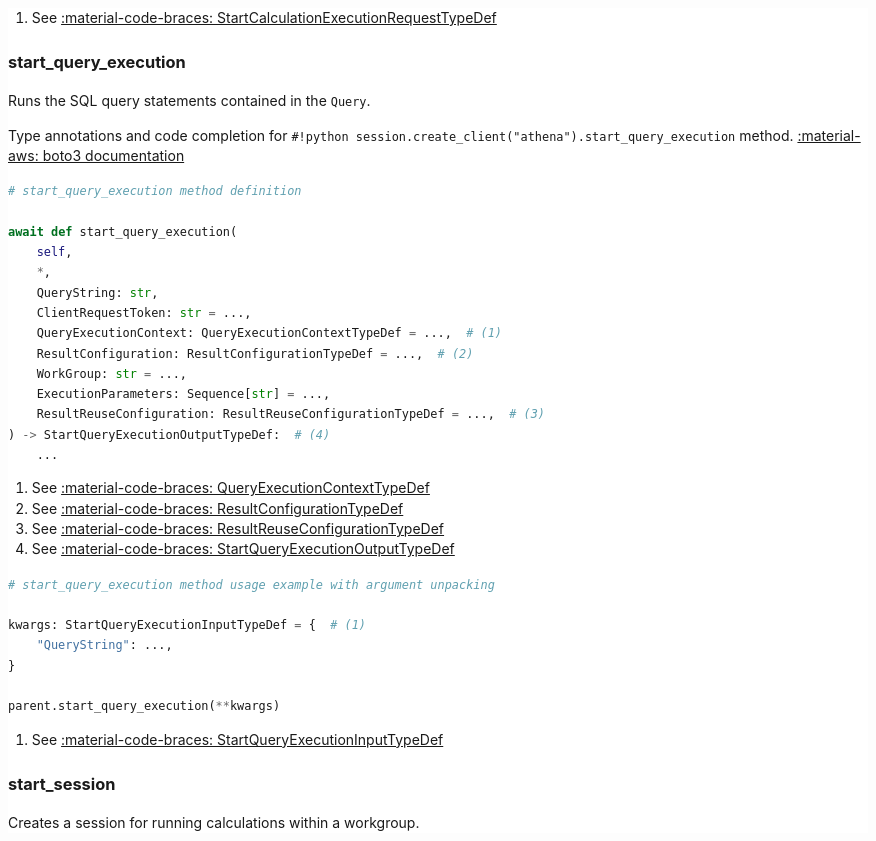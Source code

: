 1. See [:material-code-braces: StartCalculationExecutionRequestTypeDef](./type_defs.md#startcalculationexecutionrequesttypedef)

### start\_query\_execution

Runs the SQL query statements contained in the <code>Query</code>.

Type annotations and code completion for `#!python session.create_client("athena").start_query_execution` method.
[:material-aws: boto3 documentation](https://boto3.amazonaws.com/v1/documentation/api/latest/reference/services/athena/client/start_query_execution.html)

```python
# start_query_execution method definition

await def start_query_execution(
    self,
    *,
    QueryString: str,
    ClientRequestToken: str = ...,
    QueryExecutionContext: QueryExecutionContextTypeDef = ...,  # (1)
    ResultConfiguration: ResultConfigurationTypeDef = ...,  # (2)
    WorkGroup: str = ...,
    ExecutionParameters: Sequence[str] = ...,
    ResultReuseConfiguration: ResultReuseConfigurationTypeDef = ...,  # (3)
) -> StartQueryExecutionOutputTypeDef:  # (4)
    ...
```

1. See [:material-code-braces: QueryExecutionContextTypeDef](./type_defs.md#queryexecutioncontexttypedef)
2. See [:material-code-braces: ResultConfigurationTypeDef](./type_defs.md#resultconfigurationtypedef)
3. See [:material-code-braces: ResultReuseConfigurationTypeDef](./type_defs.md#resultreuseconfigurationtypedef)
4. See [:material-code-braces: StartQueryExecutionOutputTypeDef](./type_defs.md#startqueryexecutionoutputtypedef)


```python
# start_query_execution method usage example with argument unpacking

kwargs: StartQueryExecutionInputTypeDef = {  # (1)
    "QueryString": ...,
}

parent.start_query_execution(**kwargs)
```

1. See [:material-code-braces: StartQueryExecutionInputTypeDef](./type_defs.md#startqueryexecutioninputtypedef)

### start\_session

Creates a session for running calculations within a workgroup.
